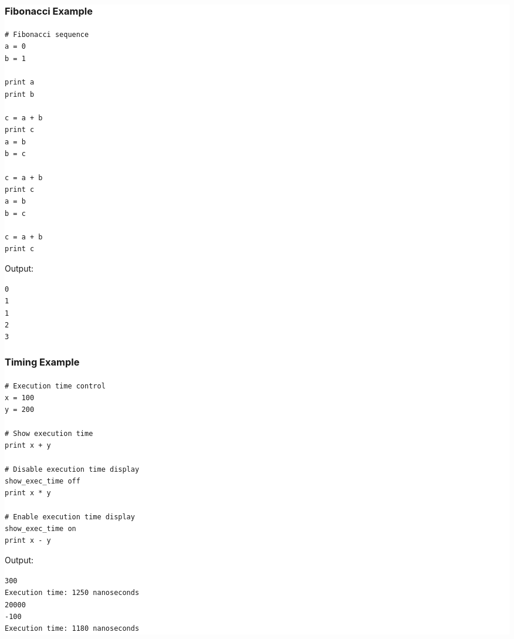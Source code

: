 ### Fibonacci Example

```
# Fibonacci sequence
a = 0
b = 1

print a
print b

c = a + b
print c
a = b
b = c

c = a + b
print c
a = b
b = c

c = a + b
print c
```

Output:
```
0
1
1
2
3
```

### Timing Example

```
# Execution time control
x = 100
y = 200

# Show execution time
print x + y

# Disable execution time display
show_exec_time off
print x * y

# Enable execution time display
show_exec_time on
print x - y
```

Output:
```
300
Execution time: 1250 nanoseconds
20000
-100
Execution time: 1180 nanoseconds
```
